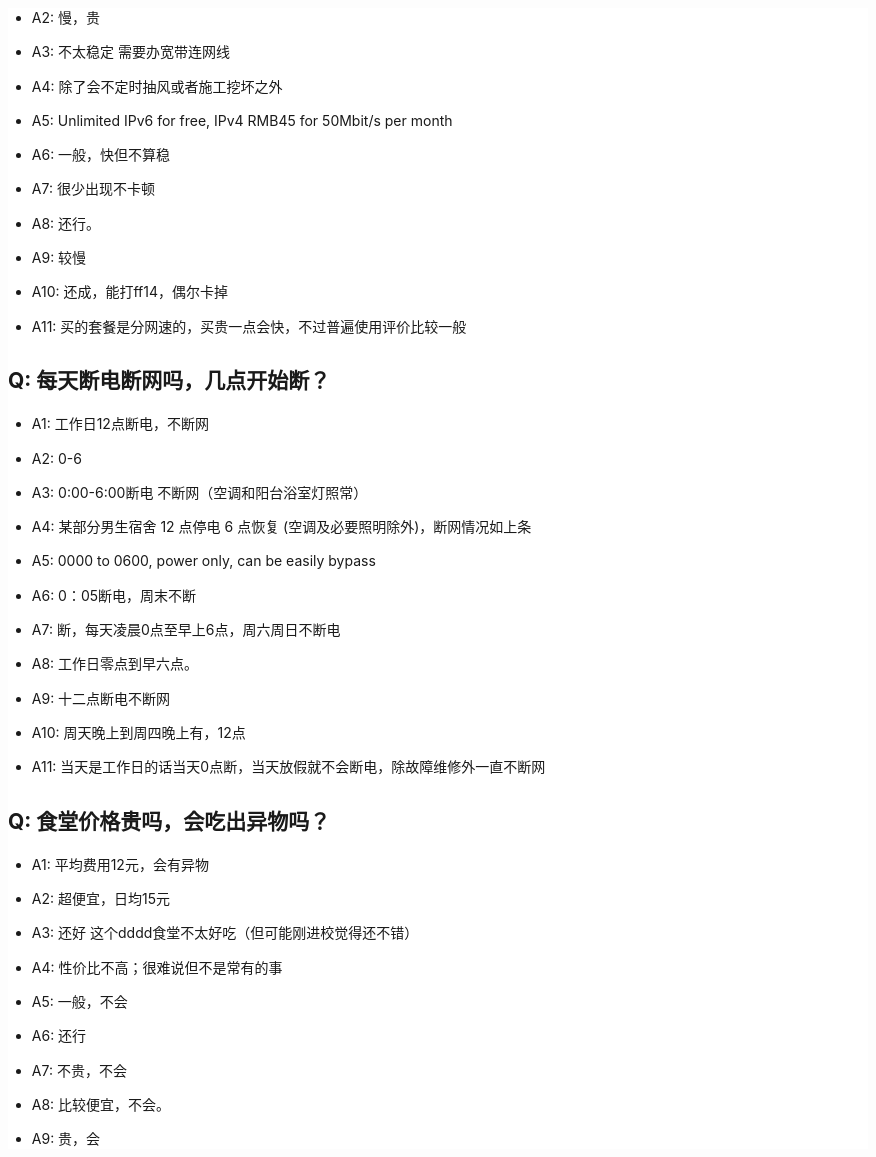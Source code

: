 - A2: 慢，贵

- A3: 不太稳定 需要办宽带连网线

- A4: 除了会不定时抽风或者施工挖坏之外

- A5: Unlimited IPv6 for free, IPv4 RMB45 for 50Mbit/s per month

- A6: 一般，快但不算稳

- A7: 很少出现不卡顿

- A8: 还行。

- A9: 较慢

- A10: 还成，能打ff14，偶尔卡掉

- A11: 买的套餐是分网速的，买贵一点会快，不过普遍使用评价比较一般

## Q: 每天断电断网吗，几点开始断？

- A1: 工作日12点断电，不断网

- A2: 0-6

- A3: 0:00-6:00断电 不断网（空调和阳台浴室灯照常）

- A4: 某部分男生宿舍 12 点停电 6 点恢复 (空调及必要照明除外)，断网情况如上条

- A5: 0000 to 0600, power only, can be easily bypass

- A6: 0：05断电，周末不断

- A7: 断，每天凌晨0点至早上6点，周六周日不断电

- A8: 工作日零点到早六点。

- A9: 十二点断电不断网

- A10: 周天晚上到周四晚上有，12点

- A11: 当天是工作日的话当天0点断，当天放假就不会断电，除故障维修外一直不断网

## Q: 食堂价格贵吗，会吃出异物吗？

- A1: 平均费用12元，会有异物

- A2: 超便宜，日均15元

- A3: 还好 这个dddd食堂不太好吃（但可能刚进校觉得还不错）

- A4: 性价比不高；很难说但不是常有的事

- A5: 一般，不会

- A6: 还行

- A7: 不贵，不会

- A8: 比较便宜，不会。

- A9: 贵，会
